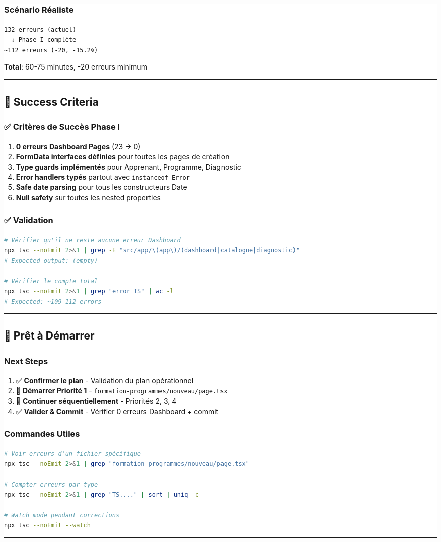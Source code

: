 ### Scénario Réaliste
```
132 erreurs (actuel)
  ↓ Phase I complète
~112 erreurs (-20, -15.2%)
```
**Total**: 60-75 minutes, -20 erreurs minimum

---

## 🎯 Success Criteria

### ✅ Critères de Succès Phase I
1. **0 erreurs Dashboard Pages** (23 → 0)
2. **FormData interfaces définies** pour toutes les pages de création
3. **Type guards implémentés** pour Apprenant, Programme, Diagnostic
4. **Error handlers typés** partout avec `instanceof Error`
5. **Safe date parsing** pour tous les constructeurs Date
6. **Null safety** sur toutes les nested properties

### ✅ Validation
```bash
# Vérifier qu'il ne reste aucune erreur Dashboard
npx tsc --noEmit 2>&1 | grep -E "src/app/\(app\)/(dashboard|catalogue|diagnostic)"
# Expected output: (empty)

# Vérifier le compte total
npx tsc --noEmit 2>&1 | grep "error TS" | wc -l
# Expected: ~109-112 errors
```

---

## 🚀 Prêt à Démarrer

### Next Steps
1. ✅ **Confirmer le plan** - Validation du plan opérationnel
2. 🔄 **Démarrer Priorité 1** - `formation-programmes/nouveau/page.tsx`
3. 🔄 **Continuer séquentiellement** - Priorités 2, 3, 4
4. ✅ **Valider & Commit** - Vérifier 0 erreurs Dashboard + commit

### Commandes Utiles
```bash
# Voir erreurs d'un fichier spécifique
npx tsc --noEmit 2>&1 | grep "formation-programmes/nouveau/page.tsx"

# Compter erreurs par type
npx tsc --noEmit 2>&1 | grep "TS...." | sort | uniq -c

# Watch mode pendant corrections
npx tsc --noEmit --watch
```

---